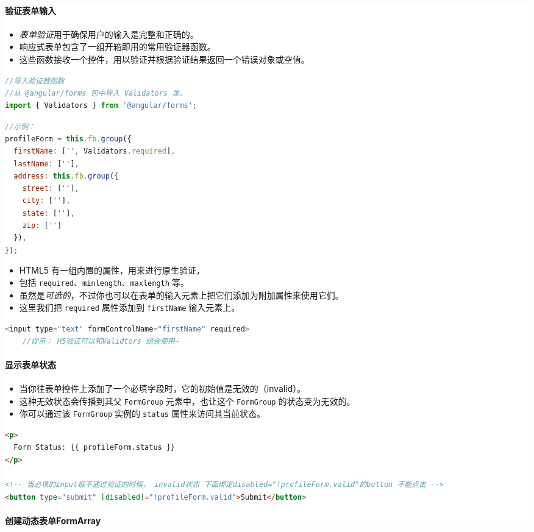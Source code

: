   

#### **验证表单输入**

- *表单验证*用于确保用户的输入是完整和正确的。
- 响应式表单包含了一组开箱即用的常用验证器函数。
- 这些函数接收一个控件，用以验证并根据验证结果返回一个错误对象或空值。

```javascript
//导入验证器函数
//从 @angular/forms 包中导入 Validators 类。
import { Validators } from '@angular/forms';
```

```javascript
//示例：
profileForm = this.fb.group({
  firstName: ['', Validators.required],
  lastName: [''],
  address: this.fb.group({
    street: [''],
    city: [''],
    state: [''],
    zip: ['']
  }),
});
```

- HTML5 有一组内置的属性，用来进行原生验证，
- 包括 `required`、`minlength`、`maxlength` 等。
- 虽然是*可选的*，不过你也可以在表单的输入元素上把它们添加为附加属性来使用它们。
- 这里我们把 `required` 属性添加到 `firstName` 输入元素上。

```javascript
<input type="text" formControlName="firstName" required>
    //提示： H5验证可以和Validtors 组合使用~ 
```



#### **显示表单状态**

- 当你往表单控件上添加了一个必填字段时，它的初始值是无效的（invalid）。
- 这种无效状态会传播到其父 `FormGroup` 元素中，也让这个 `FormGroup` 的状态变为无效的。
- 你可以通过该 `FormGroup` 实例的 `status` 属性来访问其当前状态。

```html
<p>
  Form Status: {{ profileForm.status }}
</p>

<!-- 当必填的input框不通过验证的时候， invalid状态 下面绑定disabled="!profileForm.valid"的button 不能点击 -->
<button type="submit" [disabled]="!profileForm.valid">Submit</button>  
```





#### **创建动态表单FormArray**
